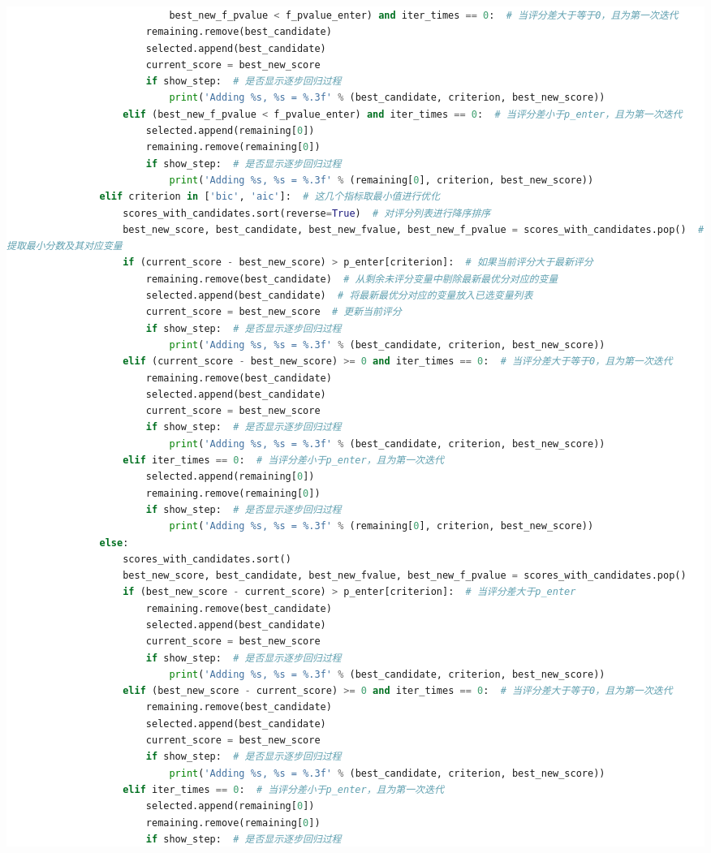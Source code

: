 ```PYTHON
							best_new_f_pvalue < f_pvalue_enter) and iter_times == 0:  # 当评分差大于等于0，且为第一次迭代
						remaining.remove(best_candidate)
						selected.append(best_candidate)
						current_score = best_new_score
						if show_step:  # 是否显示逐步回归过程
							print('Adding %s, %s = %.3f' % (best_candidate, criterion, best_new_score))
					elif (best_new_f_pvalue < f_pvalue_enter) and iter_times == 0:  # 当评分差小于p_enter，且为第一次迭代
						selected.append(remaining[0])
						remaining.remove(remaining[0])
						if show_step:  # 是否显示逐步回归过程
							print('Adding %s, %s = %.3f' % (remaining[0], criterion, best_new_score))
				elif criterion in ['bic', 'aic']:  # 这几个指标取最小值进行优化
					scores_with_candidates.sort(reverse=True)  # 对评分列表进行降序排序
					best_new_score, best_candidate, best_new_fvalue, best_new_f_pvalue = scores_with_candidates.pop()  # 提取最小分数及其对应变量
					if (current_score - best_new_score) > p_enter[criterion]:  # 如果当前评分大于最新评分
						remaining.remove(best_candidate)  # 从剩余未评分变量中剔除最新最优分对应的变量
						selected.append(best_candidate)  # 将最新最优分对应的变量放入已选变量列表
						current_score = best_new_score  # 更新当前评分
						if show_step:  # 是否显示逐步回归过程
							print('Adding %s, %s = %.3f' % (best_candidate, criterion, best_new_score))
					elif (current_score - best_new_score) >= 0 and iter_times == 0:  # 当评分差大于等于0，且为第一次迭代
						remaining.remove(best_candidate)
						selected.append(best_candidate)
						current_score = best_new_score
						if show_step:  # 是否显示逐步回归过程
							print('Adding %s, %s = %.3f' % (best_candidate, criterion, best_new_score))
					elif iter_times == 0:  # 当评分差小于p_enter，且为第一次迭代
						selected.append(remaining[0])
						remaining.remove(remaining[0])
						if show_step:  # 是否显示逐步回归过程
							print('Adding %s, %s = %.3f' % (remaining[0], criterion, best_new_score))
				else:
					scores_with_candidates.sort()
					best_new_score, best_candidate, best_new_fvalue, best_new_f_pvalue = scores_with_candidates.pop()
					if (best_new_score - current_score) > p_enter[criterion]:  # 当评分差大于p_enter
						remaining.remove(best_candidate)
						selected.append(best_candidate)
						current_score = best_new_score
						if show_step:  # 是否显示逐步回归过程
							print('Adding %s, %s = %.3f' % (best_candidate, criterion, best_new_score))
					elif (best_new_score - current_score) >= 0 and iter_times == 0:  # 当评分差大于等于0，且为第一次迭代
						remaining.remove(best_candidate)
						selected.append(best_candidate)
						current_score = best_new_score
						if show_step:  # 是否显示逐步回归过程
							print('Adding %s, %s = %.3f' % (best_candidate, criterion, best_new_score))
					elif iter_times == 0:  # 当评分差小于p_enter，且为第一次迭代
						selected.append(remaining[0])
						remaining.remove(remaining[0])
						if show_step:  # 是否显示逐步回归过程
```